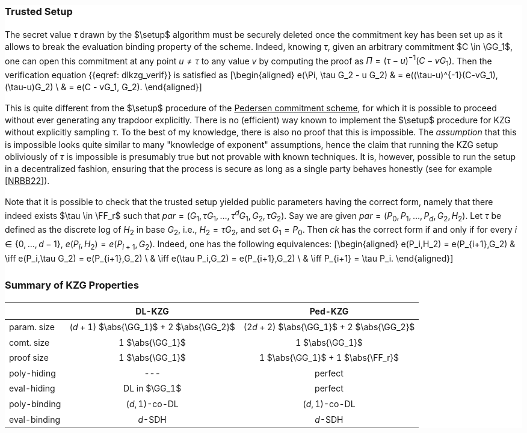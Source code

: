 ### Trusted Setup

The secret value $\tau$ drawn by the $\setup$ algorithm must be securely deleted once the commitment key has been set up as it allows to break the evaluation binding property of the scheme.
Indeed, knowing $\tau$, given an arbitrary commitment $C \in \GG_1$, one can open this commitment at any point $u \neq \tau$ to any value $v$ by computing the proof as $\Pi = (\tau-u)^{-1}(C-vG_1)$.
Then the verification equation {{eqref: dlkzg_verif}} is satisfied as
\[\begin{aligned}
 e(\Pi, \tau G_2 - u G_2) & = e((\tau-u)^{-1}(C-vG_1), (\tau-u)G_2) \\
 & = e(C - vG_1, G_2).
\end{aligned}\]

This is quite different from the $\setup$ procedure of the [Pedersen commitment scheme](./commitment-schemes.md#pedersen-commitments), for which it is possible to proceed without ever generating any trapdoor explicitly.
There is no (efficient) way known to implement the $\setup$ procedure for KZG without explicitly sampling $\tau$.
To the best of my knowledge, there is also no proof that this is impossible.
The *assumption* that this is impossible looks quite similar to many "knowledge of exponent" assumptions, hence the claim that running the KZG setup obliviously of $\tau$ is impossible is presumably true but not provable with known techniques.
It is, however, possible to run the setup in a decentralized fashion, ensuring that the process is secure as long as a single party behaves honestly (see for example [[NRBB22](../references.md#NRBB22)]).

Note that it is possible to check that the trusted setup yielded public parameters having the correct form, namely that there indeed exists $\tau \in \FF_r$ such that $par = (G_1, \tau G_1, \dots, \tau^d G_1, G_2, \tau G_2)$.
Say we are given $par = (P_0, P_1, \dots, P_d, G_2, H_2)$.
Let $\tau$ be defined as the discrete log of $H_2$ in base $G_2$, i.e., $H_2 = \tau G_2$, and set $G_1 = P_0$.
Then $ck$ has the correct form if and only if for every $i \in \{0,\dots,d-1\}$, $e(P_i,H_2) = e(P_{i+1},G_2)$.
Indeed, one has the following equivalences:
\[\begin{aligned}
 e(P_i,H_2) = e(P_{i+1},G_2) & \iff e(P_i,\tau G_2) = e(P_{i+1},G_2) \\
 & \iff e(\tau P_i,G_2) = e(P_{i+1},G_2) \\
 & \iff P_{i+1} = \tau P_i.
\end{aligned}\]

### Summary of KZG Properties

|              | DL-KZG | Ped-KZG |
|--------------|:-----------:|:---------:|
| param. size  | $(d+1)$ $\abs{\GG_1}$ + $2$ $\abs{\GG_2}$ | $(2d+2)$ $\abs{\GG_1}$ + $2$ $\abs{\GG_2}$ |
| comt. size   | $1$ $\abs{\GG_1}$ | $1$ $\abs{\GG_1}$ |
| proof size   | $1$ $\abs{\GG_1}$ | $1$ $\abs{\GG_1}$ + $1$ $\abs{\FF_r}$ |
| poly-hiding  | --- | perfect |
| eval-hiding  | DL in $\GG_1$ | perfect |
| poly-binding | $(d,1)$-co-DL | $(d,1)$-co-DL |
| eval-binding | $d$-SDH | $d$-SDH |
